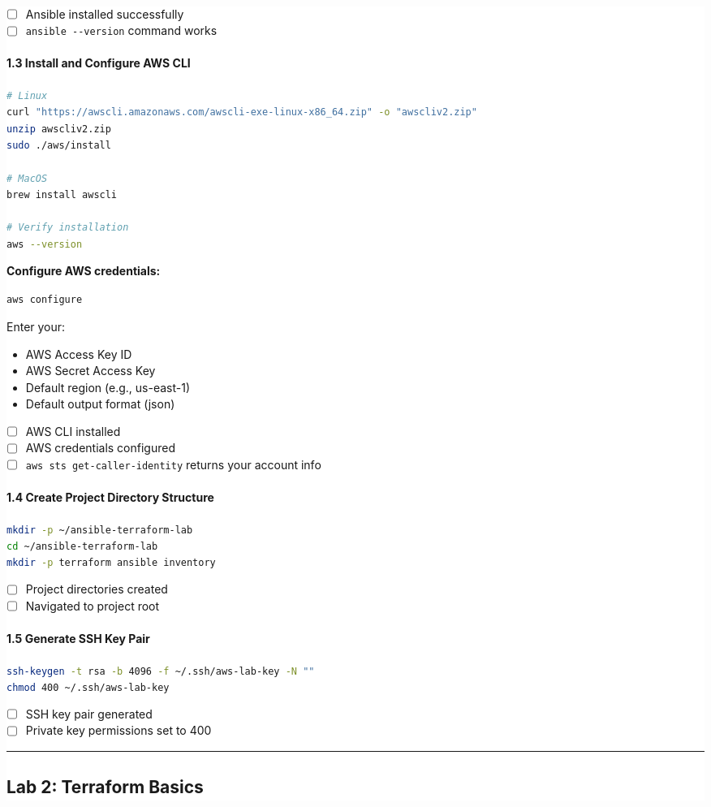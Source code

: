 - [ ] Ansible installed successfully
- [ ] `ansible --version` command works

#### 1.3 Install and Configure AWS CLI

```bash
# Linux
curl "https://awscli.amazonaws.com/awscli-exe-linux-x86_64.zip" -o "awscliv2.zip"
unzip awscliv2.zip
sudo ./aws/install

# MacOS
brew install awscli

# Verify installation
aws --version
```

**Configure AWS credentials:**

```bash
aws configure
```

Enter your:
- AWS Access Key ID
- AWS Secret Access Key
- Default region (e.g., us-east-1)
- Default output format (json)

- [ ] AWS CLI installed
- [ ] AWS credentials configured
- [ ] `aws sts get-caller-identity` returns your account info

#### 1.4 Create Project Directory Structure

```bash
mkdir -p ~/ansible-terraform-lab
cd ~/ansible-terraform-lab
mkdir -p terraform ansible inventory
```

- [ ] Project directories created
- [ ] Navigated to project root

#### 1.5 Generate SSH Key Pair

```bash
ssh-keygen -t rsa -b 4096 -f ~/.ssh/aws-lab-key -N ""
chmod 400 ~/.ssh/aws-lab-key
```

- [ ] SSH key pair generated
- [ ] Private key permissions set to 400

---

## Lab 2: Terraform Basics
